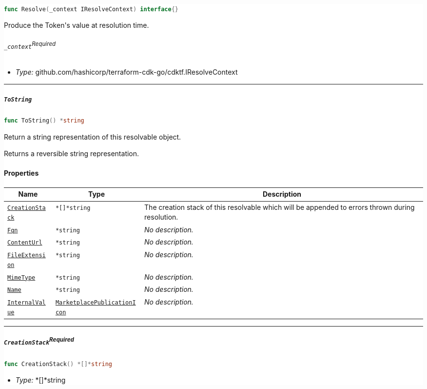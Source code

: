 ```go
func Resolve(_context IResolveContext) interface{}
```

Produce the Token's value at resolution time.

###### `_context`<sup>Required</sup> <a name="_context" id="rhizo-co-terraform-provider-oci.marketplacePublication.MarketplacePublicationIconOutputReference.resolve.parameter._context"></a>

- *Type:* github.com/hashicorp/terraform-cdk-go/cdktf.IResolveContext

---

##### `ToString` <a name="ToString" id="rhizo-co-terraform-provider-oci.marketplacePublication.MarketplacePublicationIconOutputReference.toString"></a>

```go
func ToString() *string
```

Return a string representation of this resolvable object.

Returns a reversible string representation.


#### Properties <a name="Properties" id="Properties"></a>

| **Name** | **Type** | **Description** |
| --- | --- | --- |
| <code><a href="#rhizo-co-terraform-provider-oci.marketplacePublication.MarketplacePublicationIconOutputReference.property.creationStack">CreationStack</a></code> | <code>*[]*string</code> | The creation stack of this resolvable which will be appended to errors thrown during resolution. |
| <code><a href="#rhizo-co-terraform-provider-oci.marketplacePublication.MarketplacePublicationIconOutputReference.property.fqn">Fqn</a></code> | <code>*string</code> | *No description.* |
| <code><a href="#rhizo-co-terraform-provider-oci.marketplacePublication.MarketplacePublicationIconOutputReference.property.contentUrl">ContentUrl</a></code> | <code>*string</code> | *No description.* |
| <code><a href="#rhizo-co-terraform-provider-oci.marketplacePublication.MarketplacePublicationIconOutputReference.property.fileExtension">FileExtension</a></code> | <code>*string</code> | *No description.* |
| <code><a href="#rhizo-co-terraform-provider-oci.marketplacePublication.MarketplacePublicationIconOutputReference.property.mimeType">MimeType</a></code> | <code>*string</code> | *No description.* |
| <code><a href="#rhizo-co-terraform-provider-oci.marketplacePublication.MarketplacePublicationIconOutputReference.property.name">Name</a></code> | <code>*string</code> | *No description.* |
| <code><a href="#rhizo-co-terraform-provider-oci.marketplacePublication.MarketplacePublicationIconOutputReference.property.internalValue">InternalValue</a></code> | <code><a href="#rhizo-co-terraform-provider-oci.marketplacePublication.MarketplacePublicationIcon">MarketplacePublicationIcon</a></code> | *No description.* |

---

##### `CreationStack`<sup>Required</sup> <a name="CreationStack" id="rhizo-co-terraform-provider-oci.marketplacePublication.MarketplacePublicationIconOutputReference.property.creationStack"></a>

```go
func CreationStack() *[]*string
```

- *Type:* *[]*string
